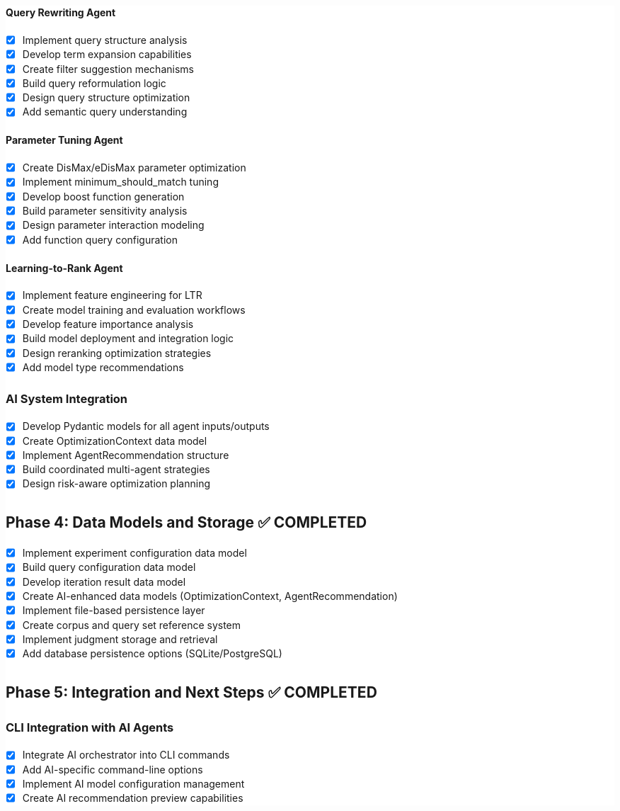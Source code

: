 #### Query Rewriting Agent
- [x] Implement query structure analysis
- [x] Develop term expansion capabilities
- [x] Create filter suggestion mechanisms
- [x] Build query reformulation logic
- [x] Design query structure optimization
- [x] Add semantic query understanding

#### Parameter Tuning Agent
- [x] Create DisMax/eDisMax parameter optimization
- [x] Implement minimum_should_match tuning
- [x] Develop boost function generation
- [x] Build parameter sensitivity analysis
- [x] Design parameter interaction modeling
- [x] Add function query configuration

#### Learning-to-Rank Agent
- [x] Implement feature engineering for LTR
- [x] Create model training and evaluation workflows
- [x] Develop feature importance analysis
- [x] Build model deployment and integration logic
- [x] Design reranking optimization strategies
- [x] Add model type recommendations

### AI System Integration
- [x] Develop Pydantic models for all agent inputs/outputs
- [x] Create OptimizationContext data model
- [x] Implement AgentRecommendation structure
- [x] Build coordinated multi-agent strategies
- [x] Design risk-aware optimization planning

## Phase 4: Data Models and Storage ✅ COMPLETED

- [x] Implement experiment configuration data model
- [x] Build query configuration data model
- [x] Develop iteration result data model
- [x] Create AI-enhanced data models (OptimizationContext, AgentRecommendation)
- [x] Implement file-based persistence layer
- [x] Create corpus and query set reference system
- [x] Implement judgment storage and retrieval
- [x] Add database persistence options (SQLite/PostgreSQL)

## Phase 5: Integration and Next Steps ✅ COMPLETED

### CLI Integration with AI Agents
- [x] Integrate AI orchestrator into CLI commands
- [x] Add AI-specific command-line options
- [x] Implement AI model configuration management
- [x] Create AI recommendation preview capabilities

